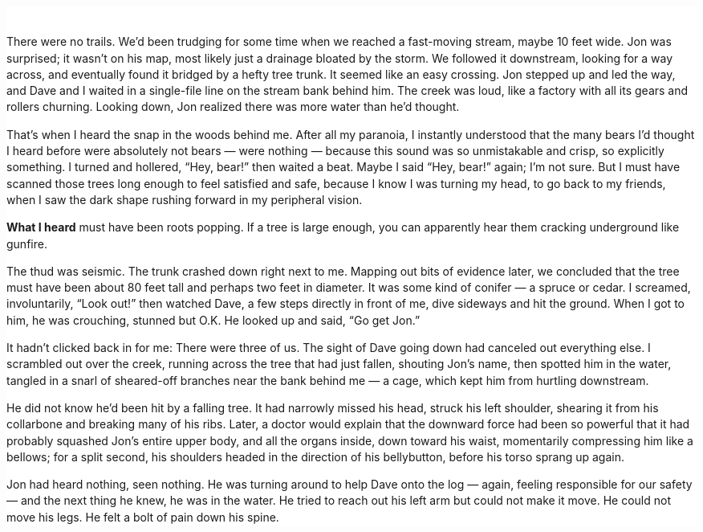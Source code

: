 ![](data:image/gif;base64,R0lGODlhAQABAIAAAAAAAP///yH5BAEAAAAALAAAAAABAAEAAAIBRAA7)

There were no trails. We’d been trudging for some time when we reached a
fast-moving stream, maybe 10 feet wide. Jon was surprised; it wasn’t on
his map, most likely just a drainage bloated by the storm. We followed
it downstream, looking for a way across, and eventually found it bridged
by a hefty tree trunk. It seemed like an easy crossing. Jon stepped up
and led the way, and Dave and I waited in a single-file line on the
stream bank behind him. The creek was loud, like a factory with all its
gears and rollers churning. Looking down, Jon realized there was more
water than he’d thought.

That’s when I heard the snap in the woods behind me. After all my
paranoia, I instantly understood that the many bears I’d thought I heard
before were absolutely not bears — were nothing — because this sound was
so unmistakable and crisp, so explicitly something. I turned and
hollered, “Hey, bear\!” then waited a beat. Maybe I said “Hey, bear\!”
again; I’m not sure. But I must have scanned those trees long enough to
feel satisfied and safe, because I know I was turning my head, to go
back to my friends, when I saw the dark shape rushing forward in my
peripheral vision.

**What I heard** must have been roots popping. If a tree is large
enough, you can apparently hear them cracking underground like gunfire.

The thud was seismic. The trunk crashed down right next to me. Mapping
out bits of evidence later, we concluded that the tree must have been
about 80 feet tall and perhaps two feet in diameter. It was some kind of
conifer — a spruce or cedar. I screamed, involuntarily, “Look out\!”
then watched Dave, a few steps directly in front of me, dive sideways
and hit the ground. When I got to him, he was crouching, stunned but
O.K. He looked up and said, “Go get Jon.”

It hadn’t clicked back in for me: There were three of us. The sight of
Dave going down had canceled out everything else. I scrambled out over
the creek, running across the tree that had just fallen, shouting Jon’s
name, then spotted him in the water, tangled in a snarl of sheared-off
branches near the bank behind me — a cage, which kept him from hurtling
downstream.

He did not know he’d been hit by a falling tree. It had narrowly missed
his head, struck his left shoulder, shearing it from his collarbone and
breaking many of his ribs. Later, a doctor would explain that the
downward force had been so powerful that it had probably squashed Jon’s
entire upper body, and all the organs inside, down toward his waist,
momentarily compressing him like a bellows; for a split second, his
shoulders headed in the direction of his bellybutton, before his torso
sprang up again.

Jon had heard nothing, seen nothing. He was turning around to help Dave
onto the log — again, feeling responsible for our safety — and the next
thing he knew, he was in the water. He tried to reach out his left arm
but could not make it move. He could not move his legs. He felt a bolt
of pain down his spine.
